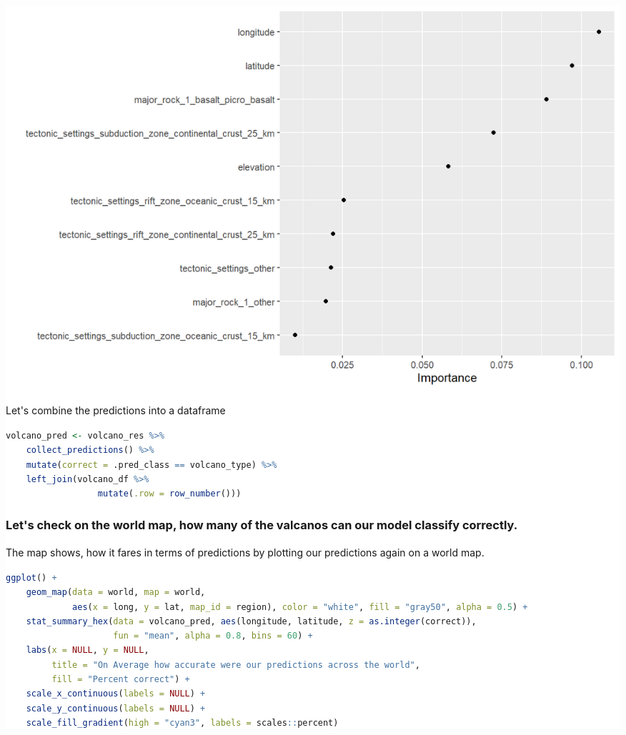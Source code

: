 ![VIP Plot](plots/Vip%20plot-1.png)

Let's combine the predictions into a dataframe

``` r
volcano_pred <- volcano_res %>% 
    collect_predictions() %>% 
    mutate(correct = .pred_class == volcano_type) %>% 
    left_join(volcano_df %>% 
                  mutate(.row = row_number()))
```

### Let's check on the world map, how many of the valcanos can our model classify correctly.
The map shows, how it fares in terms of predictions by plotting our predictions again on a world map.

``` r
ggplot() +
    geom_map(data = world, map = world,
             aes(x = long, y = lat, map_id = region), color = "white", fill = "gray50", alpha = 0.5) +
    stat_summary_hex(data = volcano_pred, aes(longitude, latitude, z = as.integer(correct)), 
                     fun = "mean", alpha = 0.8, bins = 60) +
    labs(x = NULL, y = NULL,
         title = "On Average how accurate were our predictions across the world",
         fill = "Percent correct") +
    scale_x_continuous(labels = NULL) +
    scale_y_continuous(labels = NULL) +
    scale_fill_gradient(high = "cyan3", labels = scales::percent)
```
